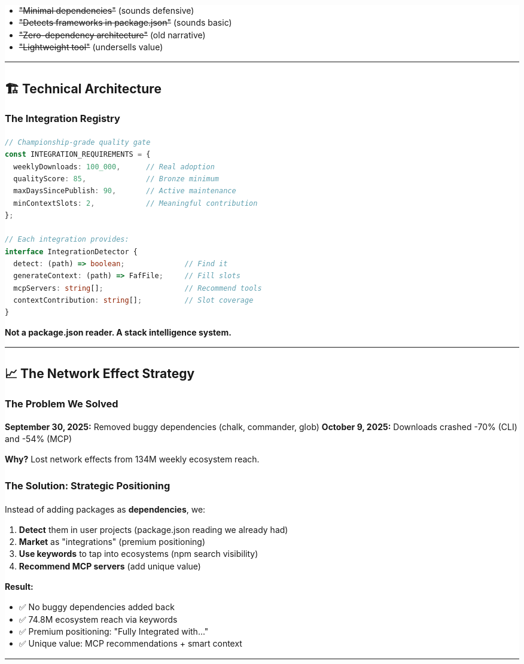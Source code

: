 - ~~"Minimal dependencies"~~ (sounds defensive)
- ~~"Detects frameworks in package.json"~~ (sounds basic)
- ~~"Zero-dependency architecture"~~ (old narrative)
- ~~"Lightweight tool"~~ (undersells value)

---

## 🏗️ Technical Architecture

### The Integration Registry

```typescript
// Championship-grade quality gate
const INTEGRATION_REQUIREMENTS = {
  weeklyDownloads: 100_000,      // Real adoption
  qualityScore: 85,              // Bronze minimum
  maxDaysSincePublish: 90,       // Active maintenance
  minContextSlots: 2,            // Meaningful contribution
};

// Each integration provides:
interface IntegrationDetector {
  detect: (path) => boolean;              // Find it
  generateContext: (path) => FafFile;     // Fill slots
  mcpServers: string[];                   // Recommend tools
  contextContribution: string[];          // Slot coverage
}
```

**Not a package.json reader. A stack intelligence system.**

---

## 📈 The Network Effect Strategy

### The Problem We Solved

**September 30, 2025:** Removed buggy dependencies (chalk, commander, glob)
**October 9, 2025:** Downloads crashed -70% (CLI) and -54% (MCP)

**Why?** Lost network effects from 134M weekly ecosystem reach.

### The Solution: Strategic Positioning

Instead of adding packages as **dependencies**, we:

1. **Detect** them in user projects (package.json reading we already had)
2. **Market** as "integrations" (premium positioning)
3. **Use keywords** to tap into ecosystems (npm search visibility)
4. **Recommend MCP servers** (add unique value)

**Result:**
- ✅ No buggy dependencies added back
- ✅ 74.8M ecosystem reach via keywords
- ✅ Premium positioning: "Fully Integrated with..."
- ✅ Unique value: MCP recommendations + smart context

---